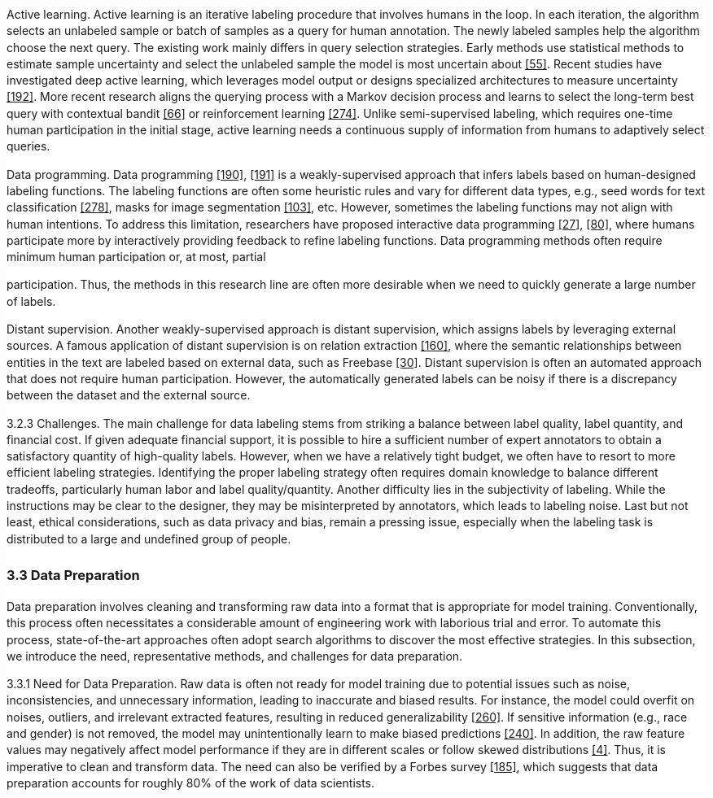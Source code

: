 Active learning. Active learning is an iterative labeling procedure that involves humans in the loop. In each iteration, the algorithm selects an unlabeled sample or batch of samples as a query for human annotation. The newly labeled samples help the algorithm choose the next query. The existing work mainly differs in query selection strategies. Early methods use statistical methods to estimate sample uncertainty and select the unlabeled sample the model is most uncertain about [[55]](#ref-55). Recent studies have investigated deep active learning, which leverages model output or designs specialized architectures to measure uncertainty [[192]](#ref-192). More recent research aligns the querying process with a Markov decision process and learns to select the long-term best query with contextual bandit [[66]](#ref-66) or reinforcement learning [[274]](#ref-274). Unlike semi-supervised labeling, which requires one-time human participation in the initial stage, active learning needs a continuous supply of information from humans to adaptively select queries.

Data programming. Data programming [[190]](#ref-190), [[191]](#ref-191) is a weakly-supervised approach that infers labels based on human-designed labeling functions. The labeling functions are often some heuristic rules and vary for different data types, e.g., seed words for text classification [[278]](#ref-278), masks for image segmentation [[103]](#ref-103), etc. However, sometimes the labeling functions may not align with human intentions. To address this limitation, researchers have proposed interactive data programming [[27]](#ref-27), [[80]](#ref-80), where humans participate more by interactively providing feedback to refine labeling functions. Data programming methods often require minimum human participation or, at most, partial

participation. Thus, the methods in this research line are often more desirable when we need to quickly generate a large number of labels.

Distant supervision. Another weakly-supervised approach is distant supervision, which assigns labels by leveraging external sources. A famous application of distant supervision is on relation extraction [[160]](#ref-160), where the semantic relationships between entities in the text are labeled based on external data, such as Freebase [[30]](#ref-30). Distant supervision is often an automated approach that does not require human participation. However, the automatically generated labels can be noisy if there is a discrepancy between the dataset and the external source.

3.2.3 Challenges. The main challenge for data labeling stems from striking a balance between label quality, label quantity, and financial cost. If given adequate financial support, it is possible to hire a sufficient number of expert annotators to obtain a satisfactory quantity of high-quality labels. However, when we have a relatively tight budget, we often have to resort to more efficient labeling strategies. Identifying the proper labeling strategy often requires domain knowledge to balance different tradeoffs, particularly human labor and label quality/quantity. Another difficulty lies in the subjectivity of labeling. While the instructions may be clear to the designer, they may be misinterpreted by annotators, which leads to labeling noise. Last but not least, ethical considerations, such as data privacy and bias, remain a pressing issue, especially when the labeling task is distributed to a large and undefined group of people.

### <a id="ref-3-3"></a>3.3 Data Preparation

Data preparation involves cleaning and transforming raw data into a format that is appropriate for model training. Conventionally, this process often necessitates a considerable amount of engineering work with laborious trial and error. To automate this process, state-of-the-art approaches often adopt search algorithms to discover the most effective strategies. In this subsection, we introduce the need, representative methods, and challenges for data preparation.

3.3.1 Need for Data Preparation. Raw data is often not ready for model training due to potential issues such as noise, inconsistencies, and unnecessary information, leading to inaccurate and biased results. For instance, the model could overfit on noises, outliers, and irrelevant extracted features, resulting in reduced generalizability [[260]](#ref-260). If sensitive information (e.g., race and gender) is not removed, the model may unintentionally learn to make biased predictions [[240]](#ref-240). In addition, the raw feature values may negatively affect model performance if they are in different scales or follow skewed distributions [[4]](#ref-4). Thus, it is imperative to clean and transform data. The need can also be verified by a Forbes survey [[185]](#ref-185), which suggests that data preparation accounts for roughly 80% of the work of data scientists.
